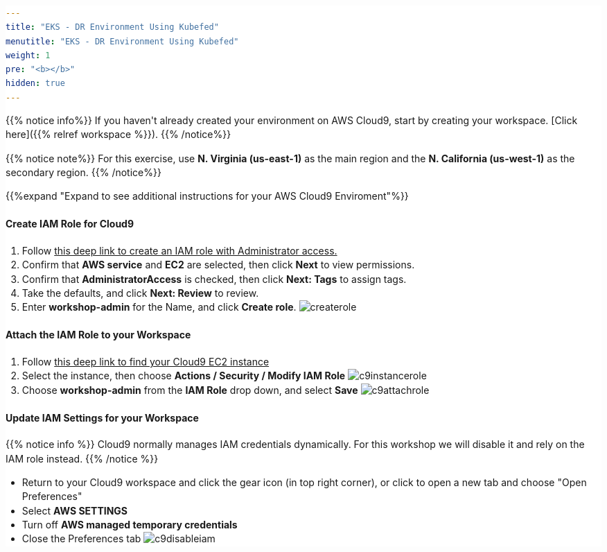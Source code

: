 ```yaml
---
title: "EKS - DR Environment Using Kubefed"
menutitle: "EKS - DR Environment Using Kubefed"
weight: 1
pre: "<b></b>"
hidden: true
---
```


{{% notice info%}}
If you haven't already created your environment on AWS Cloud9, start by creating your workspace. [Click here]({{% relref workspace %}}).
{{% /notice%}}

{{% notice note%}}
For this exercise, use **N. Virginia (us-east-1)** as the main region and the **N. California (us-west-1)** as the secondary region.
{{% /notice%}}

{{%expand "Expand to see additional instructions for your AWS Cloud9 Enviroment"%}}
#### Create IAM Role for Cloud9
1. Follow [this deep link to create an IAM role with Administrator access.](https://console.aws.amazon.com/iam/home#/roles$new?step=review&commonUseCase=EC2%2BEC2&selectedUseCase=EC2&policies=arn:aws:iam::aws:policy%2FAdministratorAccess)
1. Confirm that **AWS service** and **EC2** are selected, then click **Next** to view permissions.
1. Confirm that **AdministratorAccess** is checked, then click **Next: Tags** to assign tags.
1. Take the defaults, and click **Next: Review** to review.
2. Enter **workshop-admin** for the Name, and click **Create role**.
![createrole](/images/createrole.png)

#### Attach the IAM Role to your Workspace
1. Follow [this deep link to find your Cloud9 EC2 instance](https://console.aws.amazon.com/ec2/v2/home?#Instances:tag:Name=aws-cloud9-workshop;sort=desc:launchTime)
2. Select the instance, then choose **Actions / Security / Modify IAM Role**
![c9instancerole](/images/c9instancerole2.png)
1. Choose **workshop-admin** from the **IAM Role** drop down, and select **Save**
![c9attachrole](/images/c9attachrole2.png)

#### Update IAM Settings for your Workspace
{{% notice info %}}
Cloud9 normally manages IAM credentials dynamically. For this workshop we will disable it and rely on the IAM role instead.
{{% /notice %}}

- Return to your Cloud9 workspace and click the gear icon (in top right corner), or click to open a new tab and choose "Open Preferences"
- Select **AWS SETTINGS**
- Turn off **AWS managed temporary credentials**
- Close the Preferences tab
![c9disableiam](/images/c9disableiam.png)
